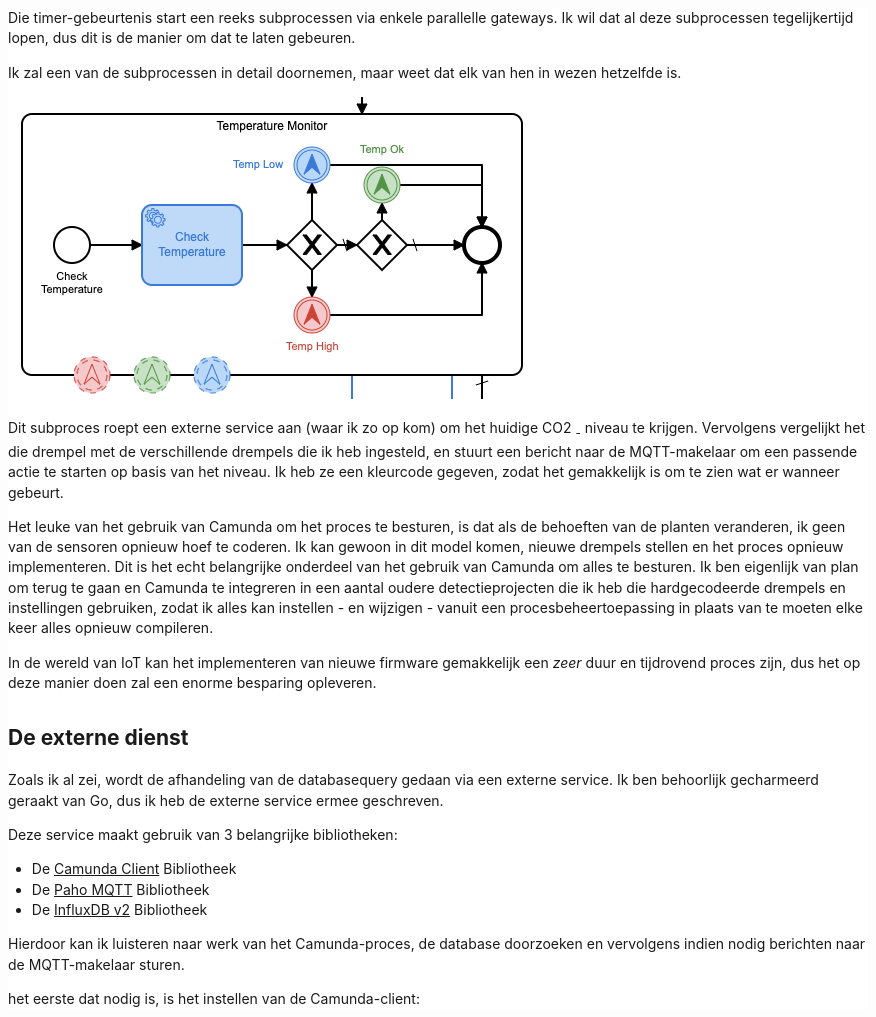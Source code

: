 Die timer-gebeurtenis start een reeks subprocessen via enkele parallelle gateways. Ik wil dat al deze subprocessen tegelijkertijd lopen, dus dit is de manier om dat te laten gebeuren.

Ik zal een van de subprocessen in detail doornemen, maar weet dat elk van hen in wezen hetzelfde is.

![Camunda-subproces](images/sub-process.png)

Dit subproces roept een externe service aan (waar ik zo op kom) om het huidige CO2 <sub>-</sub> niveau te krijgen. Vervolgens vergelijkt het die drempel met de verschillende drempels die ik heb ingesteld, en stuurt een bericht naar de MQTT-makelaar om een passende actie te starten op basis van het niveau. Ik heb ze een kleurcode gegeven, zodat het gemakkelijk is om te zien wat er wanneer gebeurt.

Het leuke van het gebruik van Camunda om het proces te besturen, is dat als de behoeften van de planten veranderen, ik geen van de sensoren opnieuw hoef te coderen. Ik kan gewoon in dit model komen, nieuwe drempels stellen en het proces opnieuw implementeren. Dit is het echt belangrijke onderdeel van het gebruik van Camunda om alles te besturen. Ik ben eigenlijk van plan om terug te gaan en Camunda te integreren in een aantal oudere detectieprojecten die ik heb die hardgecodeerde drempels en instellingen gebruiken, zodat ik alles kan instellen - en wijzigen - vanuit een procesbeheertoepassing in plaats van te moeten elke keer alles opnieuw compileren.

In de wereld van IoT kan het implementeren van nieuwe firmware gemakkelijk een _zeer_ duur en tijdrovend proces zijn, dus het op deze manier doen zal een enorme besparing opleveren.

## De externe dienst

Zoals ik al zei, wordt de afhandeling van de databasequery gedaan via een externe service. Ik ben behoorlijk gecharmeerd geraakt van Go, dus ik heb de externe service ermee geschreven.

Deze service maakt gebruik van 3 belangrijke bibliotheken:

- De [Camunda Client](https://github.com/citilinkru/camunda-client-go/v2) Bibliotheek
- De [Paho MQTT](https://github.com/eclipse/paho.mqtt.golang) Bibliotheek
- De [InfluxDB v2](https://github.com/influxdata/influxdb-client-go/v2) Bibliotheek

Hierdoor kan ik luisteren naar werk van het Camunda-proces, de database doorzoeken en vervolgens indien nodig berichten naar de MQTT-makelaar sturen.

het eerste dat nodig is, is het instellen van de Camunda-client:
